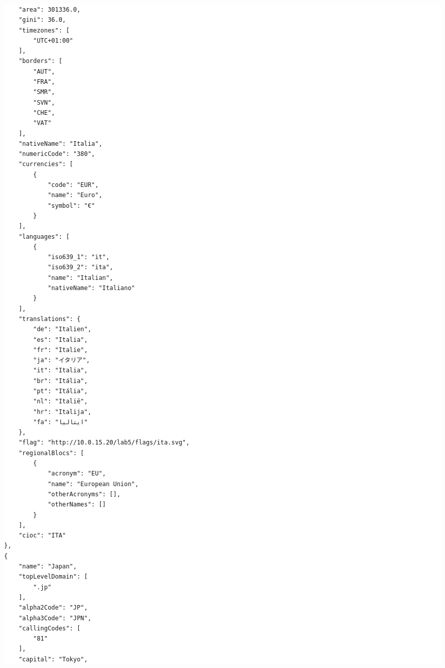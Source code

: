         "area": 301336.0,
        "gini": 36.0,
        "timezones": [
            "UTC+01:00"
        ],
        "borders": [
            "AUT",
            "FRA",
            "SMR",
            "SVN",
            "CHE",
            "VAT"
        ],
        "nativeName": "Italia",
        "numericCode": "380",
        "currencies": [
            {
                "code": "EUR",
                "name": "Euro",
                "symbol": "€"
            }
        ],
        "languages": [
            {
                "iso639_1": "it",
                "iso639_2": "ita",
                "name": "Italian",
                "nativeName": "Italiano"
            }
        ],
        "translations": {
            "de": "Italien",
            "es": "Italia",
            "fr": "Italie",
            "ja": "イタリア",
            "it": "Italia",
            "br": "Itália",
            "pt": "Itália",
            "nl": "Italië",
            "hr": "Italija",
            "fa": "ایتالیا"
        },
        "flag": "http://10.0.15.20/lab5/flags/ita.svg",
        "regionalBlocs": [
            {
                "acronym": "EU",
                "name": "European Union",
                "otherAcronyms": [],
                "otherNames": []
            }
        ],
        "cioc": "ITA"
    },
    {
        "name": "Japan",
        "topLevelDomain": [
            ".jp"
        ],
        "alpha2Code": "JP",
        "alpha3Code": "JPN",
        "callingCodes": [
            "81"
        ],
        "capital": "Tokyo",